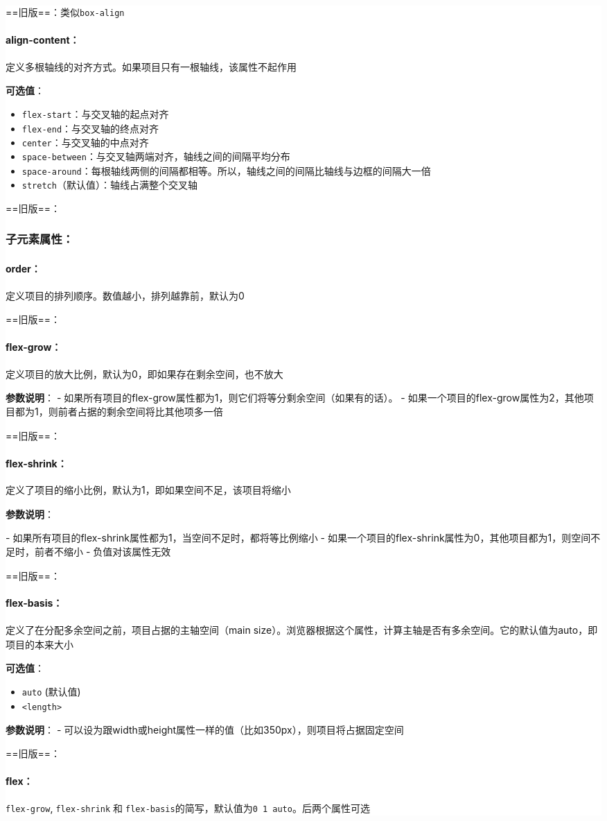 ==旧版==：类似`box-align`

#### align-content：
定义多根轴线的对齐方式。如果项目只有一根轴线，该属性不起作用

**可选值**：
- `flex-start`：与交叉轴的起点对齐
- `flex-end`：与交叉轴的终点对齐
- `center`：与交叉轴的中点对齐
- `space-between`：与交叉轴两端对齐，轴线之间的间隔平均分布
- `space-around`：每根轴线两侧的间隔都相等。所以，轴线之间的间隔比轴线与边框的间隔大一倍
- `stretch`（默认值）：轴线占满整个交叉轴

==旧版==：

### 子元素属性：
#### order：
定义项目的排列顺序。数值越小，排列越靠前，默认为0

==旧版==：

#### flex-grow：
定义项目的放大比例，默认为0，即如果存在剩余空间，也不放大

**参数说明**：
\- 如果所有项目的flex-grow属性都为1，则它们将等分剩余空间（如果有的话）。
\- 如果一个项目的flex-grow属性为2，其他项目都为1，则前者占据的剩余空间将比其他项多一倍

==旧版==：

#### flex-shrink：
定义了项目的缩小比例，默认为1，即如果空间不足，该项目将缩小

**参数说明**：

\- 如果所有项目的flex-shrink属性都为1，当空间不足时，都将等比例缩小
\- 如果一个项目的flex-shrink属性为0，其他项目都为1，则空间不足时，前者不缩小
\- 负值对该属性无效

==旧版==：

#### flex-basis：
定义了在分配多余空间之前，项目占据的主轴空间（main size）。浏览器根据这个属性，计算主轴是否有多余空间。它的默认值为auto，即项目的本来大小

**可选值**：
- `auto` (默认值)
- `<length>`

**参数说明**：
\- 可以设为跟width或height属性一样的值（比如350px），则项目将占据固定空间

==旧版==：

#### flex：
`flex-grow`, `flex-shrink` 和 `flex-basis`的简写，默认值为`0 1 auto`。后两个属性可选
